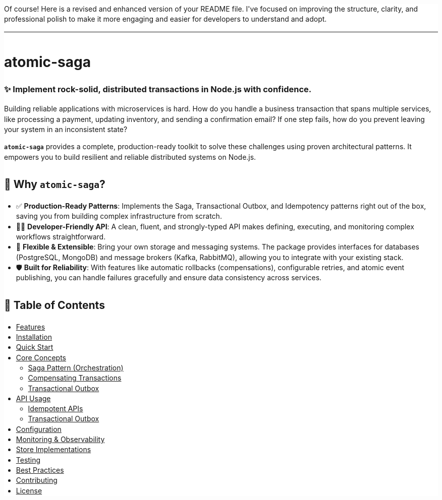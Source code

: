 Of course\! Here is a revised and enhanced version of your README file. I've focused on improving the structure, clarity, and professional polish to make it more engaging and easier for developers to understand and adopt.

-----

# atomic-saga

### ✨ Implement rock-solid, distributed transactions in Node.js with confidence.

[](https://www.google.com/search?q=https://www.npmjs.com/package/atomic-saga)
[](https://www.google.com/search?q=https://travis-ci.com/ankitsharma97/atomic-saga)
[](https://www.google.com/search?q=https://github.com/ankitsharma97/atomic-saga/blob/main/LICENSE)
[](https://www.google.com/search?q=https://www.npmjs.com/package/atomic-saga)

Building reliable applications with microservices is hard. How do you handle a business transaction that spans multiple services, like processing a payment, updating inventory, and sending a confirmation email? If one step fails, how do you prevent leaving your system in an inconsistent state?

**`atomic-saga`** provides a complete, production-ready toolkit to solve these challenges using proven architectural patterns. It empowers you to build resilient and reliable distributed systems on Node.js.

## 🤔 Why `atomic-saga`?

  - ✅ **Production-Ready Patterns**: Implements the Saga, Transactional Outbox, and Idempotency patterns right out of the box, saving you from building complex infrastructure from scratch.
  - 👨‍💻 **Developer-Friendly API**: A clean, fluent, and strongly-typed API makes defining, executing, and monitoring complex workflows straightforward.
  - 🧩 **Flexible & Extensible**: Bring your own storage and messaging systems. The package provides interfaces for databases (PostgreSQL, MongoDB) and message brokers (Kafka, RabbitMQ), allowing you to integrate with your existing stack.
  - 🛡️ **Built for Reliability**: With features like automatic rollbacks (compensations), configurable retries, and atomic event publishing, you can handle failures gracefully and ensure data consistency across services.

## 📖 Table of Contents

  - [Features](https://www.google.com/search?q=%23-features)
  - [Installation](https://www.google.com/search?q=%23-installation)
  - [Quick Start](https://www.google.com/search?q=%23-quick-start)
  - [Core Concepts](https://www.google.com/search?q=%23-core-concepts)
      - [Saga Pattern (Orchestration)](https://www.google.com/search?q=%23saga-pattern-orchestration)
      - [Compensating Transactions](https://www.google.com/search?q=%23compensating-transactions)
      - [Transactional Outbox](https://www.google.com/search?q=%23transactional-outbox-pattern)
  - [API Usage](https://www.google.com/search?q=%23-api-usage)
      - [Idempotent APIs](https://www.google.com/search?q=%23-idempotent-apis)
      - [Transactional Outbox](https://www.google.com/search?q=%23-transactional-outbox)
  - [Configuration](https://www.google.com/search?q=%23-configuration)
  - [Monitoring & Observability](https://www.google.com/search?q=%23-monitoring--observability)
  - [Store Implementations](https://www.google.com/search?q=%23%EF%B8%8F-store-implementations)
  - [Testing](https://www.google.com/search?q=%23-testing)
  - [Best Practices](https://www.google.com/search?q=%23-best-practices)
  - [Contributing](https://www.google.com/search?q=%23-contributing)
  - [License](https://www.google.com/search?q=%23-license)
